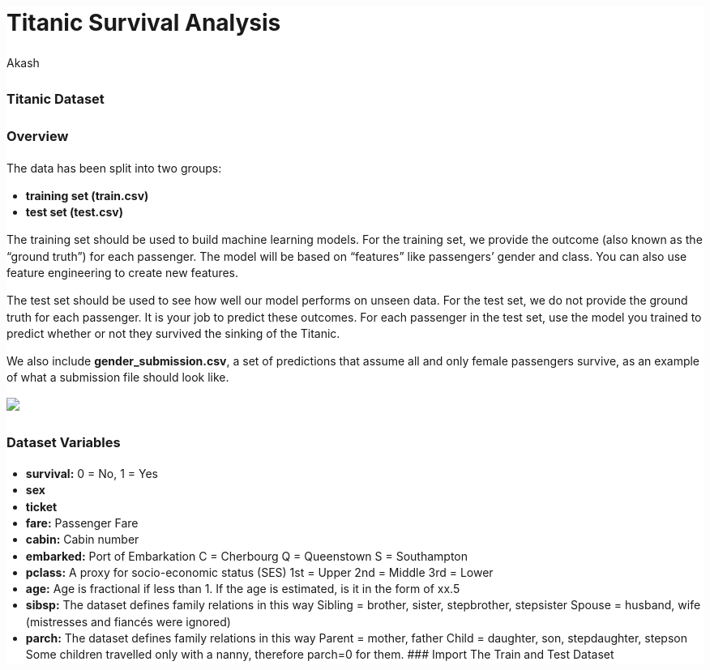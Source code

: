 Titanic Survival Analysis
================
Akash

### Titanic Dataset

### Overview

The data has been split into two groups:

  - **training set (train.csv)**
  - **test set (test.csv)**

The training set should be used to build machine learning models. For
the training set, we provide the outcome (also known as the “ground
truth”) for each passenger. The model will be based on “features” like
passengers’ gender and class. You can also use feature engineering to
create new features.

The test set should be used to see how well our model performs on unseen
data. For the test set, we do not provide the ground truth for each
passenger. It is your job to predict these outcomes. For each passenger
in the test set, use the model you trained to predict whether or not
they survived the sinking of the Titanic.

We also include **gender\_submission.csv**, a set of predictions that
assume all and only female passengers survive, as an example of what a
submission file should look like.

![](https://i.imgur.com/DQCPrxw.png)

### Dataset Variables

  - **survival:** 0 = No, 1 = Yes
  - **sex**
  - **ticket**
  - **fare:** Passenger Fare
  - **cabin:** Cabin number
  - **embarked:** Port of Embarkation C = Cherbourg Q = Queenstown S =
    Southampton
  - **pclass:** A proxy for socio-economic status (SES) 1st = Upper 2nd
    = Middle 3rd = Lower
  - **age:** Age is fractional if less than 1. If the age is estimated,
    is it in the form of xx.5
  - **sibsp:** The dataset defines family relations in this way Sibling
    = brother, sister, stepbrother, stepsister Spouse = husband, wife
    (mistresses and fiancés were ignored)
  - **parch:** The dataset defines family relations in this way Parent =
    mother, father Child = daughter, son, stepdaughter, stepson Some
    children travelled only with a nanny, therefore parch=0 for them.
    \#\#\# Import The Train and Test
Dataset
